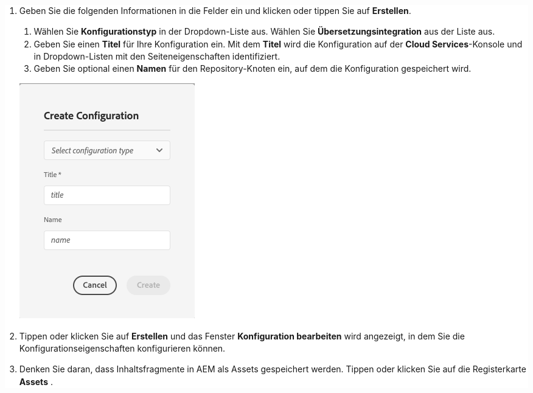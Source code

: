 1. Geben Sie die folgenden Informationen in die Felder ein und klicken oder tippen Sie auf **Erstellen**.
   1. Wählen Sie **Konfigurationstyp** in der Dropdown-Liste aus. Wählen Sie **Übersetzungsintegration** aus der Liste aus.
   1. Geben Sie einen **Titel** für Ihre Konfiguration ein. Mit dem **Titel** wird die Konfiguration auf der **Cloud Services**-Konsole und in Dropdown-Listen mit den Seiteneigenschaften identifiziert.
   1. Geben Sie optional einen **Namen** für den Repository-Knoten ein, auf dem die Konfiguration gespeichert wird.

   ![Erstellen einer Übersetzungskonfiguration](assets/create-translation-configuration.png)

1. Tippen oder klicken Sie auf **Erstellen** und das Fenster **Konfiguration bearbeiten** wird angezeigt, in dem Sie die Konfigurationseigenschaften konfigurieren können.

1. Denken Sie daran, dass Inhaltsfragmente in AEM als Assets gespeichert werden. Tippen oder klicken Sie auf die Registerkarte **Assets** .
